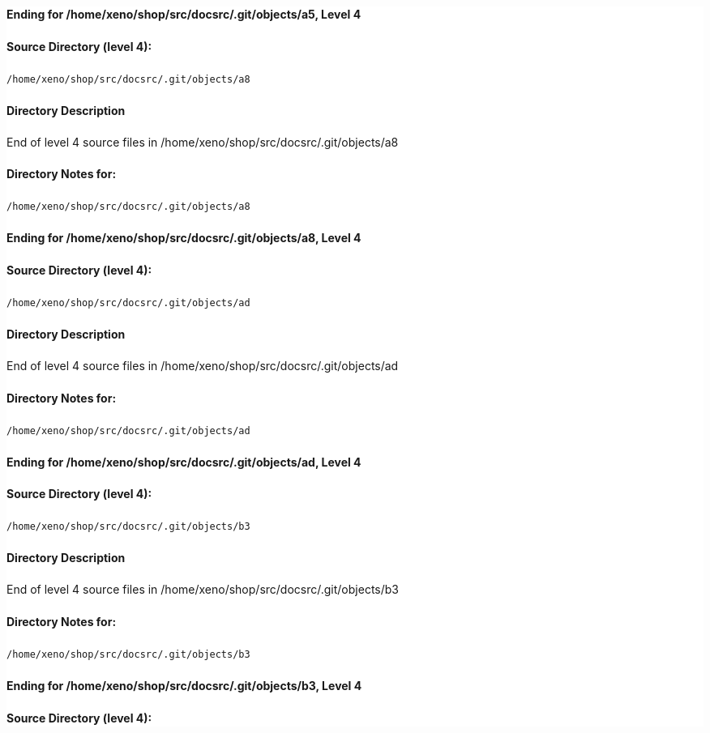 
#### Ending for /home/xeno/shop/src/docsrc/.git/objects/a5, Level 4


#### Source Directory (level 4):

`/home/xeno/shop/src/docsrc/.git/objects/a8`

#### Directory Description


End of level 4 source files in /home/xeno/shop/src/docsrc/.git/objects/a8


#### Directory Notes for:
`/home/xeno/shop/src/docsrc/.git/objects/a8`


#### Ending for /home/xeno/shop/src/docsrc/.git/objects/a8, Level 4


#### Source Directory (level 4):

`/home/xeno/shop/src/docsrc/.git/objects/ad`

#### Directory Description


End of level 4 source files in /home/xeno/shop/src/docsrc/.git/objects/ad


#### Directory Notes for:
`/home/xeno/shop/src/docsrc/.git/objects/ad`


#### Ending for /home/xeno/shop/src/docsrc/.git/objects/ad, Level 4


#### Source Directory (level 4):

`/home/xeno/shop/src/docsrc/.git/objects/b3`

#### Directory Description


End of level 4 source files in /home/xeno/shop/src/docsrc/.git/objects/b3


#### Directory Notes for:
`/home/xeno/shop/src/docsrc/.git/objects/b3`


#### Ending for /home/xeno/shop/src/docsrc/.git/objects/b3, Level 4


#### Source Directory (level 4):
